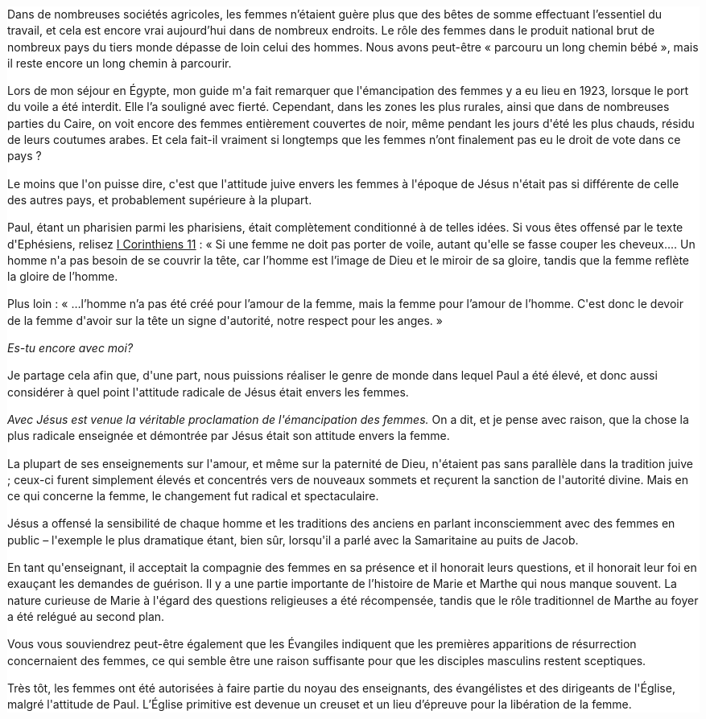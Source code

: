 Dans de nombreuses sociétés agricoles, les femmes n’étaient guère plus que des bêtes de somme effectuant l’essentiel du travail, et cela est encore vrai aujourd’hui dans de nombreux endroits. Le rôle des femmes dans le produit national brut de nombreux pays du tiers monde dépasse de loin celui des hommes. Nous avons peut-être « parcouru un long chemin bébé », mais il reste encore un long chemin à parcourir.

Lors de mon séjour en Égypte, mon guide m'a fait remarquer que l'émancipation des femmes y a eu lieu en 1923, lorsque le port du voile a été interdit. Elle l’a souligné avec fierté. Cependant, dans les zones les plus rurales, ainsi que dans de nombreuses parties du Caire, on voit encore des femmes entièrement couvertes de noir, même pendant les jours d'été les plus chauds, résidu de leurs coutumes arabes. Et cela fait-il vraiment si longtemps que les femmes n’ont finalement pas eu le droit de vote dans ce pays ?

Le moins que l'on puisse dire, c'est que l'attitude juive envers les femmes à l'époque de Jésus n'était pas si différente de celle des autres pays, et probablement supérieure à la plupart.

Paul, étant un pharisien parmi les pharisiens, était complètement conditionné à de telles idées. Si vous êtes offensé par le texte d'Ephésiens, relisez [I Corinthiens 11](/fr/Bible/1_Corinthians/11#v6) : « Si une femme ne doit pas porter de voile, autant qu'elle se fasse couper les cheveux.... Un homme n'a pas besoin de se couvrir la tête, car l’homme est l’image de Dieu et le miroir de sa gloire, tandis que la femme reflète la gloire de l’homme.

Plus loin : « …l’homme n’a pas été créé pour l’amour de la femme, mais la femme pour l’amour de l’homme. C'est donc le devoir de la femme d'avoir sur la tête un signe d'autorité, notre respect pour les anges. »

_Es-tu encore avec moi?_

Je partage cela afin que, d'une part, nous puissions réaliser le genre de monde dans lequel Paul a été élevé, et donc aussi considérer à quel point l'attitude radicale de Jésus était envers les femmes.

_Avec Jésus est venue la véritable proclamation de l'émancipation des femmes._ On a dit, et je pense avec raison, que la chose la plus radicale enseignée et démontrée par Jésus était son attitude envers la femme.

La plupart de ses enseignements sur l'amour, et même sur la paternité de Dieu, n'étaient pas sans parallèle dans la tradition juive ; ceux-ci furent simplement élevés et concentrés vers de nouveaux sommets et reçurent la sanction de l'autorité divine. Mais en ce qui concerne la femme, le changement fut radical et spectaculaire.

Jésus a offensé la sensibilité de chaque homme et les traditions des anciens en parlant inconsciemment avec des femmes en public – l'exemple le plus dramatique étant, bien sûr, lorsqu'il a parlé avec la Samaritaine au puits de Jacob.

En tant qu'enseignant, il acceptait la compagnie des femmes en sa présence et il honorait leurs questions, et il honorait leur foi en exauçant les demandes de guérison. Il y a une partie importante de l’histoire de Marie et Marthe qui nous manque souvent. La nature curieuse de Marie à l'égard des questions religieuses a été récompensée, tandis que le rôle traditionnel de Marthe au foyer a été relégué au second plan.

Vous vous souviendrez peut-être également que les Évangiles indiquent que les premières apparitions de résurrection concernaient des femmes, ce qui semble être une raison suffisante pour que les disciples masculins restent sceptiques.

Très tôt, les femmes ont été autorisées à faire partie du noyau des enseignants, des évangélistes et des dirigeants de l'Église, malgré l'attitude de Paul. L’Église primitive est devenue un creuset et un lieu d’épreuve pour la libération de la femme.
